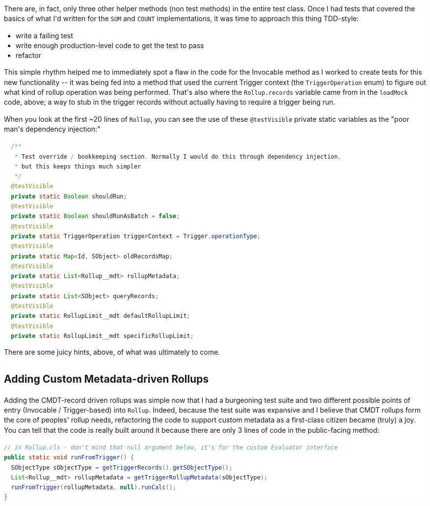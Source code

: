 There are, in fact, only three other helper methods (non test methods) in the entire test class. Once I had tests that covered the basics of what I'd written for the `SUM` and `COUNT` implementations, it was time to approach this thing TDD-style:

- write a failing test
- write enough production-level code to get the test to pass
- refactor

This simple rhythm helped me to immediately spot a flaw in the code for the Invocable method as I worked to create tests for this new functionality -- it was being fed into a method that used the current Trigger context (the `TriggerOperation` enum) to figure out what kind of rollup operation was being performed. That's also where the `Rollup.records` variable came from in the `loadMock` code, above; a way to stub in the trigger records without actually having to require a trigger being run.

When you look at the first ~20 lines of `Rollup`, you can see the use of these `@testVisible` private static variables as the "poor man's dependency injection:"

```java
  /**
   * Test override / bookkeeping section. Normally I would do this through dependency injection,
   * but this keeps things much simpler
   */
  @testVisible
  private static Boolean shouldRun;
  @testVisible
  private static Boolean shouldRunAsBatch = false;
  @testVisible
  private static TriggerOperation triggerContext = Trigger.operationType;
  @testVisible
  private static Map<Id, SObject> oldRecordsMap;
  @testVisible
  private static List<Rollup__mdt> rollupMetadata;
  @testVisible
  private static List<SObject> queryRecords;
  @testVisible
  private static RollupLimit__mdt defaultRollupLimit;
  @testVisible
  private static RollupLimit__mdt specificRollupLimit;
```

There are some juicy hints, above, of what was ultimately to come.

## Adding Custom Metadata-driven Rollups

Adding the CMDT-record driven rollups was simple now that I had a burgeoning test suite and two different possible points of entry (Invocable / Trigger-based) into `Rollup`. Indeed, because the test suite was expansive and I believe that CMDT rollups form the core of peoples' rollup needs, refactoring the code to support custom metadata as a first-class citizen became (truly) a joy. You can tell that the code is really built around it because there are only 3 lines of code in the public-facing method:

```java
// in Rollup.cls - don't mind that null argument below, it's for the custom Evaluator interface
public static void runFromTrigger() {
  SObjectType sObjectType = getTriggerRecords().getSObjectType();
  List<Rollup__mdt> rollupMetadata = getTriggerRollupMetadata(sObjectType);
  runFromTrigger(rollupMetadata, null).runCalc();
}
```
